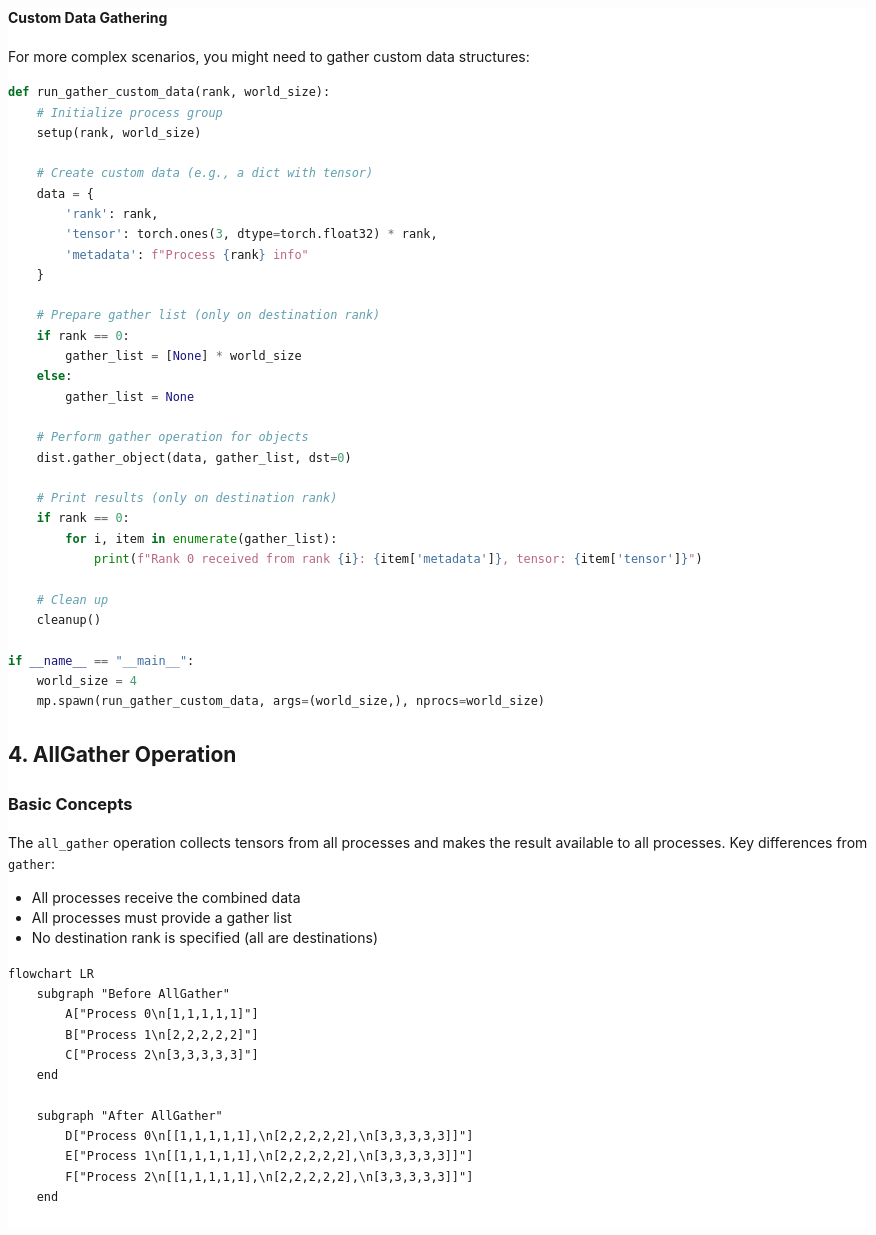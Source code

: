 #### Custom Data Gathering

For more complex scenarios, you might need to gather custom data structures:

```python
def run_gather_custom_data(rank, world_size):
    # Initialize process group
    setup(rank, world_size)
    
    # Create custom data (e.g., a dict with tensor)
    data = {
        'rank': rank,
        'tensor': torch.ones(3, dtype=torch.float32) * rank,
        'metadata': f"Process {rank} info"
    }
    
    # Prepare gather list (only on destination rank)
    if rank == 0:
        gather_list = [None] * world_size
    else:
        gather_list = None
    
    # Perform gather operation for objects
    dist.gather_object(data, gather_list, dst=0)
    
    # Print results (only on destination rank)
    if rank == 0:
        for i, item in enumerate(gather_list):
            print(f"Rank 0 received from rank {i}: {item['metadata']}, tensor: {item['tensor']}")
    
    # Clean up
    cleanup()

if __name__ == "__main__":
    world_size = 4
    mp.spawn(run_gather_custom_data, args=(world_size,), nprocs=world_size)
```

<a id="allgather"></a>
## 4. AllGather Operation

<a id="allgather-basics"></a>
### Basic Concepts

The `all_gather` operation collects tensors from all processes and makes the result available to all processes. Key differences from `gather`:

- All processes receive the combined data
- All processes must provide a gather list
- No destination rank is specified (all are destinations)

```mermaid
flowchart LR
    subgraph "Before AllGather"
        A["Process 0\n[1,1,1,1,1]"] 
        B["Process 1\n[2,2,2,2,2]"]
        C["Process 2\n[3,3,3,3,3]"]
    end
    
    subgraph "After AllGather"
        D["Process 0\n[[1,1,1,1,1],\n[2,2,2,2,2],\n[3,3,3,3,3]]"]
        E["Process 1\n[[1,1,1,1,1],\n[2,2,2,2,2],\n[3,3,3,3,3]]"]
        F["Process 2\n[[1,1,1,1,1],\n[2,2,2,2,2],\n[3,3,3,3,3]]"]
    end
    
```